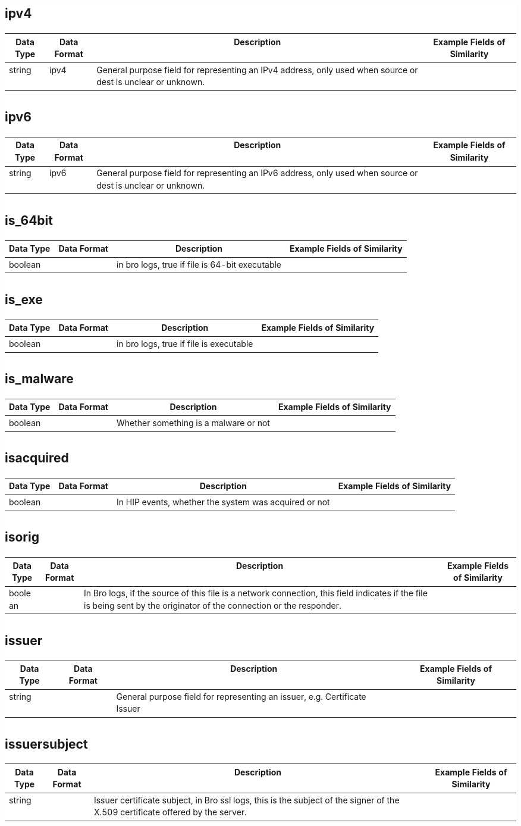 ## ipv4
| Data Type | Data Format | Description | Example Fields of Similarity |
|---|---|---|---|
| string | ipv4 | General purpose field for representing an IPv4 address, only used when source or dest is unclear or unknown. |  |

## ipv6
| Data Type | Data Format | Description | Example Fields of Similarity |
|---|---|---|---|
| string | ipv6 | General purpose field for representing an IPv6 address, only used when source or dest is unclear or unknown. |  |

## is_64bit
| Data Type | Data Format | Description | Example Fields of Similarity |
|---|---|---|---|
| boolean |  | in bro logs, true if file is 64-bit executable |  |

## is_exe
| Data Type | Data Format | Description | Example Fields of Similarity |
|---|---|---|---|
| boolean |  | in bro logs, true if file is executable |  |

## is_malware
| Data Type | Data Format | Description | Example Fields of Similarity |
|---|---|---|---|
| boolean |  | Whether something is a malware or not |  |

## isacquired
| Data Type | Data Format | Description | Example Fields of Similarity |
|---|---|---|---|
| boolean |  | In HIP events, whether the system was acquired or not |  |

## isorig
| Data Type | Data Format | Description | Example Fields of Similarity |
|---|---|---|---|
| boolean |  | In Bro logs, if the source of this file is a network connection, this field indicates if the file is being sent by the originator of the connection or the responder. |  |

## issuer
| Data Type | Data Format | Description | Example Fields of Similarity |
|---|---|---|---|
| string |  | General purpose field for representing an issuer, e.g. Certificate Issuer |  |

## issuersubject
| Data Type | Data Format | Description | Example Fields of Similarity |
|---|---|---|---|
| string |  | Issuer certificate subject, in Bro ssl logs, this is the subject of the signer of the X.509 certificate offered by the server. |  |
